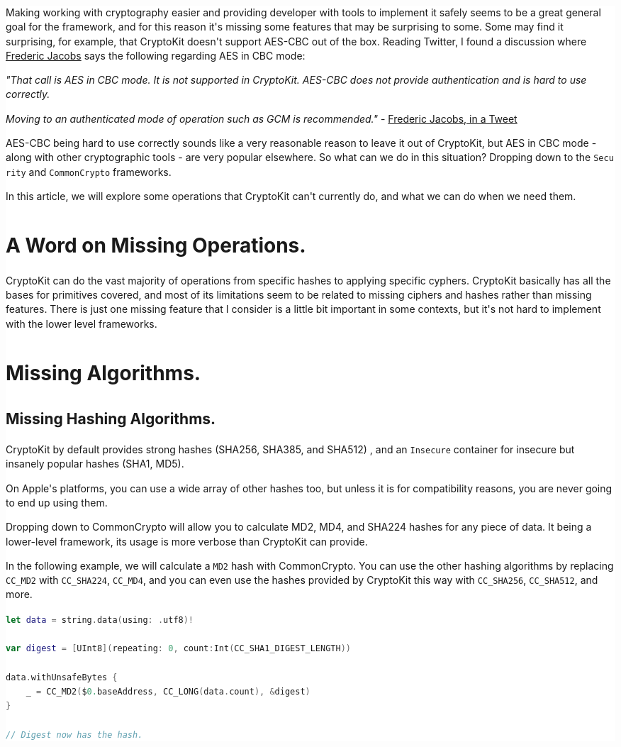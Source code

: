 Making working with cryptography easier and providing developer with tools to implement it safely seems to be a great general goal for the framework, and for this reason it's missing some features that may be surprising to some. Some may find it surprising, for example, that CryptoKit doesn't support AES-CBC out of the box. Reading Twitter, I found a discussion where [Frederic Jacobs](https://twitter.com/FredericJacobs) says the following regarding AES in CBC mode:

*"That call is AES in CBC mode. It is not supported in CryptoKit. AES-CBC does not provide authentication and is hard to use correctly.*

*Moving to an authenticated mode of operation such as GCM is recommended."* - [Frederic Jacobs, in a Tweet](https://twitter.com/FredericJacobs/status/1185164960793538561?s=20)

AES-CBC being hard to use correctly sounds like a very reasonable reason to leave it out of CryptoKit, but AES in CBC mode - along with other cryptographic tools - are very popular elsewhere. So what can we do in this situation? Dropping down to the `Security` and `CommonCrypto` frameworks.

In this article, we will explore some operations that CryptoKit can't currently do, and what we can do when we need them.

# A Word on Missing Operations.

CryptoKit can do the vast majority of operations from specific hashes to applying specific cyphers. CryptoKit basically has all the bases for primitives covered, and most of its limitations seem to be related to missing ciphers and hashes rather than missing features. There is just one missing feature that I consider is a little bit important in some contexts, but it's not hard to implement with the lower level frameworks.

# Missing Algorithms.

## Missing Hashing Algorithms.

CryptoKit by default provides strong hashes (SHA256, SHA385, and SHA512) , and an `Insecure` container for insecure but insanely popular hashes (SHA1, MD5).

On Apple's platforms, you can use a wide array of other hashes too, but unless it is for compatibility reasons, you are never going to end up using them.

Dropping down to CommonCrypto will allow you to calculate MD2, MD4, and SHA224 hashes for any piece of data. It being a lower-level framework, its usage is more verbose than CryptoKit can provide.

In the following example, we will calculate a `MD2` hash with CommonCrypto. You can use the other hashing algorithms by replacing `CC_MD2` with `CC_SHA224`, `CC_MD4`, and you can even use the hashes provided by CryptoKit this way with `CC_SHA256`, `CC_SHA512`, and more.

```swift
let data = string.data(using: .utf8)!

var digest = [UInt8](repeating: 0, count:Int(CC_SHA1_DIGEST_LENGTH))

data.withUnsafeBytes {
    _ = CC_MD2($0.baseAddress, CC_LONG(data.count), &digest)
}

// Digest now has the hash.
```
